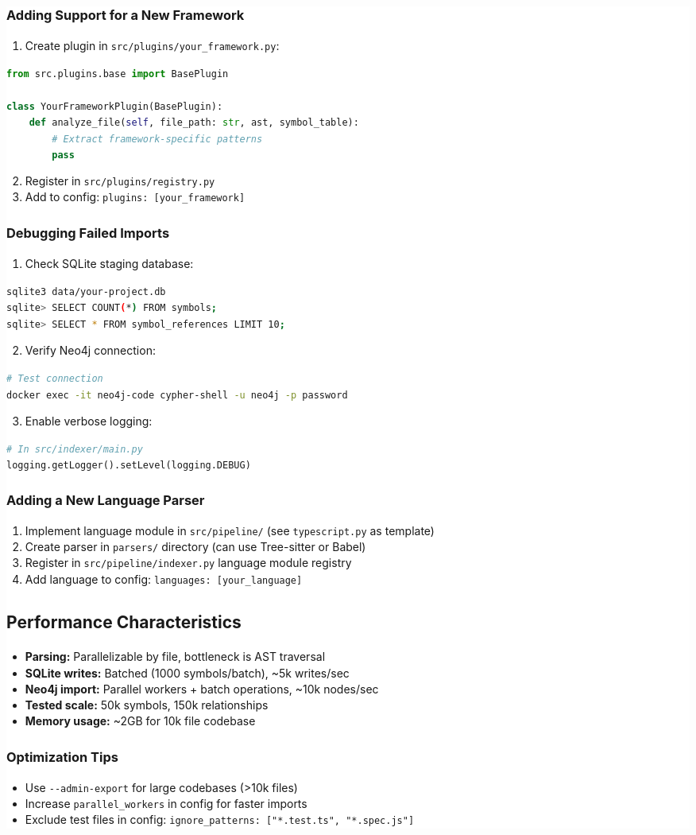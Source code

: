 ### Adding Support for a New Framework

1. Create plugin in `src/plugins/your_framework.py`:
```python
from src.plugins.base import BasePlugin

class YourFrameworkPlugin(BasePlugin):
    def analyze_file(self, file_path: str, ast, symbol_table):
        # Extract framework-specific patterns
        pass
```

2. Register in `src/plugins/registry.py`
3. Add to config: `plugins: [your_framework]`

### Debugging Failed Imports

1. Check SQLite staging database:
```bash
sqlite3 data/your-project.db
sqlite> SELECT COUNT(*) FROM symbols;
sqlite> SELECT * FROM symbol_references LIMIT 10;
```

2. Verify Neo4j connection:
```bash
# Test connection
docker exec -it neo4j-code cypher-shell -u neo4j -p password
```

3. Enable verbose logging:
```python
# In src/indexer/main.py
logging.getLogger().setLevel(logging.DEBUG)
```

### Adding a New Language Parser

1. Implement language module in `src/pipeline/` (see `typescript.py` as template)
2. Create parser in `parsers/` directory (can use Tree-sitter or Babel)
3. Register in `src/pipeline/indexer.py` language module registry
4. Add language to config: `languages: [your_language]`

## Performance Characteristics

- **Parsing:** Parallelizable by file, bottleneck is AST traversal
- **SQLite writes:** Batched (1000 symbols/batch), ~5k writes/sec
- **Neo4j import:** Parallel workers + batch operations, ~10k nodes/sec
- **Tested scale:** 50k symbols, 150k relationships
- **Memory usage:** ~2GB for 10k file codebase

### Optimization Tips
- Use `--admin-export` for large codebases (>10k files)
- Increase `parallel_workers` in config for faster imports
- Exclude test files in config: `ignore_patterns: ["*.test.ts", "*.spec.js"]`

